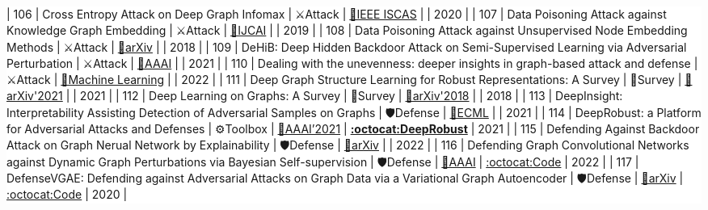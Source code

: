 | 106 | Cross Entropy Attack on Deep Graph Infomax                                                                                                                           | ⚔Attack         | [📝IEEE ISCAS](https://ieeexplore.ieee.org/document/9180817)                                                                                                                  |                                                                                                                  |   2020 |
| 107 | Data Poisoning Attack against Knowledge Graph Embedding                                                                                                              | ⚔Attack         | [📝IJCAI](https://arxiv.org/abs/1904.12052)                                                                                                                                   |                                                                                                                  |   2019 |
| 108 | Data Poisoning Attack against Unsupervised Node Embedding Methods                                                                                                    | ⚔Attack         | [📝arXiv](https://arxiv.org/abs/1810.12881)                                                                                                                                   |                                                                                                                  |   2018 |
| 109 | DeHiB: Deep Hidden Backdoor Attack on Semi-Supervised Learning via Adversarial Perturbation                                                                          | ⚔Attack         | [📝AAAI](https://ojs.aaai.org/index.php/AAAI/article/view/17266)                                                                                                              |                                                                                                                  |   2021 |
| 110 | Dealing with the unevenness: deeper insights in graph-based attack and defense                                                                                       | ⚔Attack         | [📝Machine Learning](https://link.springer.com/article/10.1007/s10994-022-06234-4)                                                                                            |                                                                                                                  |   2022 |
| 111 | Deep Graph Structure Learning for Robust Representations: A Survey                                                                                                   | 📃Survey        | [📝arXiv'2021](https://arxiv.org/abs/2103.03036)                                                                                                                              |                                                                                                                  |   2021 |
| 112 | Deep Learning on Graphs: A Survey                                                                                                                                    | 📃Survey        | [📝arXiv'2018](https://arxiv.org/abs/1812.04202)                                                                                                                              |                                                                                                                  |   2018 |
| 113 | DeepInsight: Interpretability Assisting Detection of Adversarial Samples on Graphs                                                                                   | 🛡Defense        | [📝ECML](https://arxiv.org/abs/2106.09501)                                                                                                                                    |                                                                                                                  |   2021 |
| 114 | DeepRobust: a Platform for Adversarial Attacks and Defenses                                                                                                          | ⚙Toolbox        | [📝AAAI’2021](https://ojs.aaai.org/index.php/AAAI/article/view/18017)                                                                                                         | [**:octocat:DeepRobust**](https://github.com/DSE-MSU/DeepRobust)                                                 |   2021 |
| 115 | Defending Against Backdoor Attack on Graph Nerual Network by Explainability                                                                                          | 🛡Defense        | [📝arXiv](https://arxiv.org/abs/2209.02902)                                                                                                                                   |                                                                                                                  |   2022 |
| 116 | Defending Graph Convolutional Networks against Dynamic Graph Perturbations via Bayesian Self-supervision                                                             | 🛡Defense        | [📝AAAI](https://arxiv.org/abs/2203.03762)                                                                                                                                    | [:octocat:Code](https://github.com/junzhuang-code/GraphSS)                                                       |   2022 |
| 117 | DefenseVGAE: Defending against Adversarial Attacks on Graph Data via a Variational Graph Autoencoder                                                                 | 🛡Defense        | [📝arXiv](https://arxiv.org/abs/2006.08900)                                                                                                                                   | [:octocat:Code](https://github.com/zhangao520/defense-vgae)                                                      |   2020 |